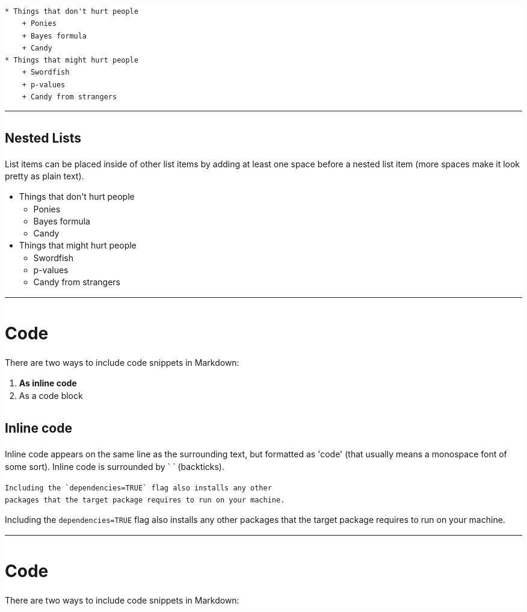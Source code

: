     * Things that don't hurt people
        + Ponies
        + Bayes formula
        + Candy
    * Things that might hurt people
        + Swordfish
        + p-values
        + Candy from strangers

---

## Nested Lists ##

List items can be placed inside of other list 
items by adding at least one space before a nested list item (more spaces make it look pretty as plain text).

* Things that don't hurt people
    + Ponies
    + Bayes formula
    + Candy
* Things that might hurt people
    + Swordfish
    + p-values
    + Candy from strangers
---

# Code #

There are two ways to include code snippets in Markdown:

1. **As inline code**
2. As a code block


## Inline code ##

Inline code appears on the same line as the surrounding text, but 
formatted as 'code' (that usually means a monospace font of some 
sort). Inline code is surrounded by \` \` (backticks). 

    Including the `dependencies=TRUE` flag also installs any other 
    packages that the target package requires to run on your machine.

Including the `dependencies=TRUE` flag also installs any other packages
that the target package requires to run on your machine.

---

# Code #

There are two ways to include code snippets in Markdown:

